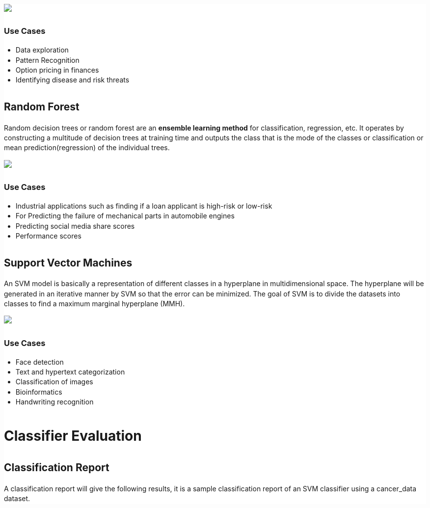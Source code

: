<img src = "https://d1jnx9ba8s6j9r.cloudfront.net/blog/wp-content/uploads/2019/11/decision.png">

### Use Cases

- Data exploration
- Pattern Recognition
- Option pricing in finances
- Identifying disease and risk threats

## Random Forest

Random decision trees or random forest are an **ensemble learning method** for classification, regression, etc. It operates by constructing a multitude of decision trees at training time and outputs the class that is the mode of the classes or classification or mean prediction(regression) of the individual trees.

<img src = "https://d1jnx9ba8s6j9r.cloudfront.net/blog/wp-content/uploads/2019/11/random.png">

### Use Cases

- Industrial applications such as finding if a loan applicant is high-risk or low-risk
- For Predicting the failure of  mechanical parts in automobile engines
- Predicting social media share scores
- Performance scores

## Support Vector Machines

An SVM model is basically a representation of different classes in a hyperplane in multidimensional space. The hyperplane will be generated in an iterative manner by SVM so that the error can be minimized. The goal of SVM is to divide the datasets into classes to find a maximum marginal hyperplane (MMH).

<img src = "https://www.tutorialspoint.com/machine_learning_with_python/images/working_of_svm.jpg">

### Use Cases

- Face detection
- Text and hypertext categorization
- Classification of images
- Bioinformatics
- Handwriting recognition


# Classifier Evaluation

## Classification Report

A classification report will give the following results, it is a sample classification report of an SVM classifier using a cancer_data dataset.
